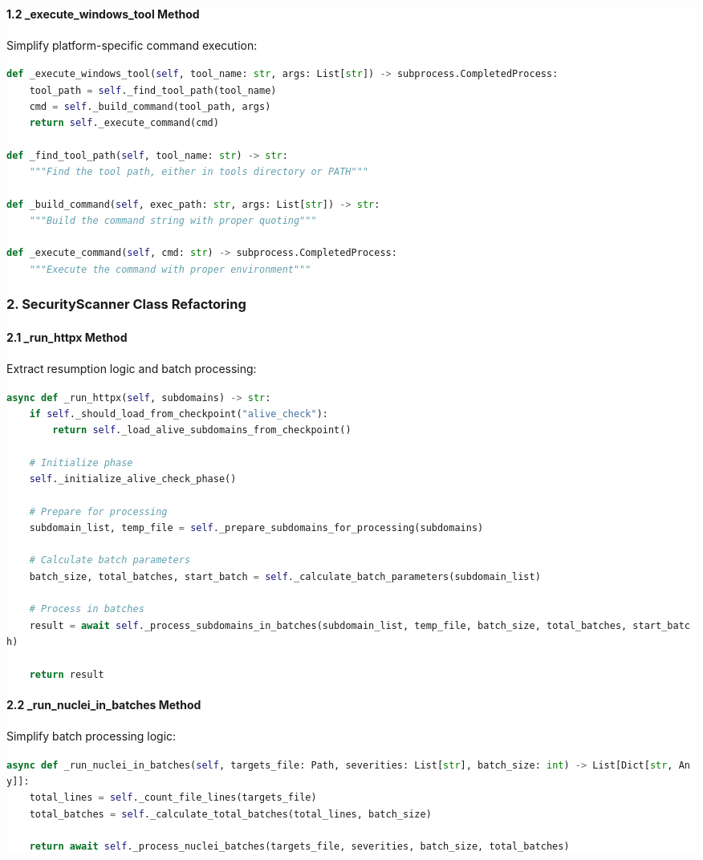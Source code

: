 #### 1.2 _execute_windows_tool Method
Simplify platform-specific command execution:

```python
def _execute_windows_tool(self, tool_name: str, args: List[str]) -> subprocess.CompletedProcess:
    tool_path = self._find_tool_path(tool_name)
    cmd = self._build_command(tool_path, args)
    return self._execute_command(cmd)
    
def _find_tool_path(self, tool_name: str) -> str:
    """Find the tool path, either in tools directory or PATH"""
    
def _build_command(self, exec_path: str, args: List[str]) -> str:
    """Build the command string with proper quoting"""
    
def _execute_command(self, cmd: str) -> subprocess.CompletedProcess:
    """Execute the command with proper environment"""
```

### 2. SecurityScanner Class Refactoring

#### 2.1 _run_httpx Method
Extract resumption logic and batch processing:

```python
async def _run_httpx(self, subdomains) -> str:
    if self._should_load_from_checkpoint("alive_check"):
        return self._load_alive_subdomains_from_checkpoint()
    
    # Initialize phase
    self._initialize_alive_check_phase()
    
    # Prepare for processing
    subdomain_list, temp_file = self._prepare_subdomains_for_processing(subdomains)
    
    # Calculate batch parameters
    batch_size, total_batches, start_batch = self._calculate_batch_parameters(subdomain_list)
    
    # Process in batches
    result = await self._process_subdomains_in_batches(subdomain_list, temp_file, batch_size, total_batches, start_batch)
    
    return result
```

#### 2.2 _run_nuclei_in_batches Method
Simplify batch processing logic:

```python
async def _run_nuclei_in_batches(self, targets_file: Path, severities: List[str], batch_size: int) -> List[Dict[str, Any]]:
    total_lines = self._count_file_lines(targets_file)
    total_batches = self._calculate_total_batches(total_lines, batch_size)
    
    return await self._process_nuclei_batches(targets_file, severities, batch_size, total_batches)
```
